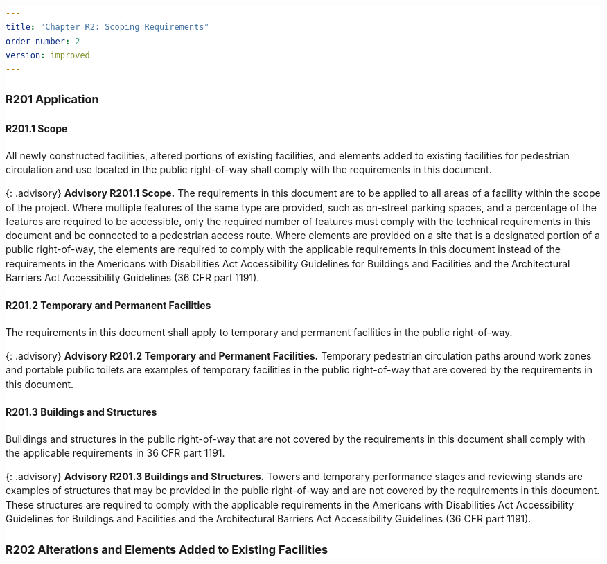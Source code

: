 ```yaml
---
title: "Chapter R2: Scoping Requirements"
order-number: 2
version: improved
---
```


### R201 Application

#### R201.1 Scope
All newly constructed facilities, altered portions of
existing facilities, and elements added to existing facilities for
pedestrian circulation and use located in the public right-of-way shall
comply with the requirements in this document.

  {: .advisory}
  **Advisory R201.1 Scope.** The requirements in this document are to be applied to all areas of a facility within the scope of the project. Where multiple features of the same type are provided, such as on-street parking spaces, and a percentage of the features are required to be accessible, only the required number of features must comply with the technical requirements in this document and be connected to a pedestrian access route. Where elements are provided on a site that is a designated portion of a public right-of-way, the elements are required to comply with the applicable requirements in this document instead of the requirements in the Americans with Disabilities Act Accessibility Guidelines for Buildings and Facilities and the Architectural Barriers Act Accessibility Guidelines (36 CFR part 1191).


#### R201.2 Temporary and Permanent Facilities
The requirements in this document shall apply to temporary and permanent facilities in the public
right-of-way.

{: .advisory}
**Advisory R201.2 Temporary and Permanent Facilities.** Temporary pedestrian circulation paths around work zones and portable public toilets are examples of temporary facilities in the public right-of-way that are covered by the requirements in this document.

#### R201.3 Buildings and Structures
Buildings and structures in the
public right-of-way that are not covered by the requirements in this
document shall comply with the applicable requirements in 36 CFR part
1191.

  {: .advisory}
  **Advisory R201.3 Buildings and Structures.** Towers and temporary performance stages and reviewing stands are examples of structures that may be provided in the public right-of-way and are not covered by the requirements in this document. These structures are required to comply with the applicable requirements in the Americans with Disabilities Act Accessibility Guidelines for Buildings and Facilities and the Architectural Barriers Act Accessibility Guidelines (36 CFR part 1191).

### R202 Alterations and Elements Added to Existing Facilities
